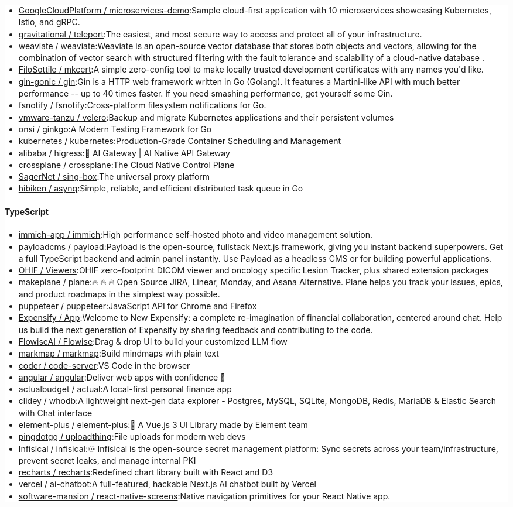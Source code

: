 * [GoogleCloudPlatform / microservices-demo](https://github.com/GoogleCloudPlatform/microservices-demo):Sample cloud-first application with 10 microservices showcasing Kubernetes, Istio, and gRPC.
* [gravitational / teleport](https://github.com/gravitational/teleport):The easiest, and most secure way to access and protect all of your infrastructure.
* [weaviate / weaviate](https://github.com/weaviate/weaviate):Weaviate is an open-source vector database that stores both objects and vectors, allowing for the combination of vector search with structured filtering with the fault tolerance and scalability of a cloud-native database .
* [FiloSottile / mkcert](https://github.com/FiloSottile/mkcert):A simple zero-config tool to make locally trusted development certificates with any names you'd like.
* [gin-gonic / gin](https://github.com/gin-gonic/gin):Gin is a HTTP web framework written in Go (Golang). It features a Martini-like API with much better performance -- up to 40 times faster. If you need smashing performance, get yourself some Gin.
* [fsnotify / fsnotify](https://github.com/fsnotify/fsnotify):Cross-platform filesystem notifications for Go.
* [vmware-tanzu / velero](https://github.com/vmware-tanzu/velero):Backup and migrate Kubernetes applications and their persistent volumes
* [onsi / ginkgo](https://github.com/onsi/ginkgo):A Modern Testing Framework for Go
* [kubernetes / kubernetes](https://github.com/kubernetes/kubernetes):Production-Grade Container Scheduling and Management
* [alibaba / higress](https://github.com/alibaba/higress):🤖 AI Gateway | AI Native API Gateway
* [crossplane / crossplane](https://github.com/crossplane/crossplane):The Cloud Native Control Plane
* [SagerNet / sing-box](https://github.com/SagerNet/sing-box):The universal proxy platform
* [hibiken / asynq](https://github.com/hibiken/asynq):Simple, reliable, and efficient distributed task queue in Go

#### TypeScript
* [immich-app / immich](https://github.com/immich-app/immich):High performance self-hosted photo and video management solution.
* [payloadcms / payload](https://github.com/payloadcms/payload):Payload is the open-source, fullstack Next.js framework, giving you instant backend superpowers. Get a full TypeScript backend and admin panel instantly. Use Payload as a headless CMS or for building powerful applications.
* [OHIF / Viewers](https://github.com/OHIF/Viewers):OHIF zero-footprint DICOM viewer and oncology specific Lesion Tracker, plus shared extension packages
* [makeplane / plane](https://github.com/makeplane/plane):🔥 🔥 🔥 Open Source JIRA, Linear, Monday, and Asana Alternative. Plane helps you track your issues, epics, and product roadmaps in the simplest way possible.
* [puppeteer / puppeteer](https://github.com/puppeteer/puppeteer):JavaScript API for Chrome and Firefox
* [Expensify / App](https://github.com/Expensify/App):Welcome to New Expensify: a complete re-imagination of financial collaboration, centered around chat. Help us build the next generation of Expensify by sharing feedback and contributing to the code.
* [FlowiseAI / Flowise](https://github.com/FlowiseAI/Flowise):Drag & drop UI to build your customized LLM flow
* [markmap / markmap](https://github.com/markmap/markmap):Build mindmaps with plain text
* [coder / code-server](https://github.com/coder/code-server):VS Code in the browser
* [angular / angular](https://github.com/angular/angular):Deliver web apps with confidence 🚀
* [actualbudget / actual](https://github.com/actualbudget/actual):A local-first personal finance app
* [clidey / whodb](https://github.com/clidey/whodb):A lightweight next-gen data explorer - Postgres, MySQL, SQLite, MongoDB, Redis, MariaDB & Elastic Search with Chat interface
* [element-plus / element-plus](https://github.com/element-plus/element-plus):🎉 A Vue.js 3 UI Library made by Element team
* [pingdotgg / uploadthing](https://github.com/pingdotgg/uploadthing):File uploads for modern web devs
* [Infisical / infisical](https://github.com/Infisical/infisical):♾ Infisical is the open-source secret management platform: Sync secrets across your team/infrastructure, prevent secret leaks, and manage internal PKI
* [recharts / recharts](https://github.com/recharts/recharts):Redefined chart library built with React and D3
* [vercel / ai-chatbot](https://github.com/vercel/ai-chatbot):A full-featured, hackable Next.js AI chatbot built by Vercel
* [software-mansion / react-native-screens](https://github.com/software-mansion/react-native-screens):Native navigation primitives for your React Native app.